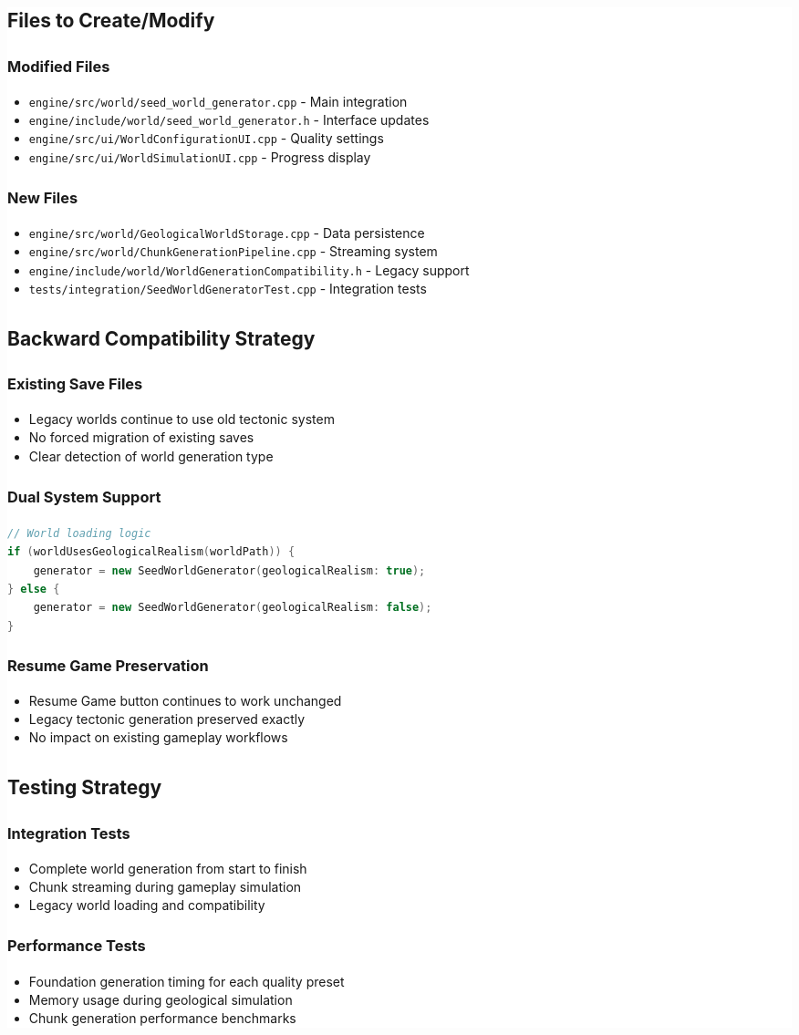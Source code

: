 ## Files to Create/Modify

### Modified Files
- `engine/src/world/seed_world_generator.cpp` - Main integration
- `engine/include/world/seed_world_generator.h` - Interface updates
- `engine/src/ui/WorldConfigurationUI.cpp` - Quality settings
- `engine/src/ui/WorldSimulationUI.cpp` - Progress display

### New Files
- `engine/src/world/GeologicalWorldStorage.cpp` - Data persistence
- `engine/src/world/ChunkGenerationPipeline.cpp` - Streaming system
- `engine/include/world/WorldGenerationCompatibility.h` - Legacy support
- `tests/integration/SeedWorldGeneratorTest.cpp` - Integration tests

## Backward Compatibility Strategy

### Existing Save Files
- Legacy worlds continue to use old tectonic system
- No forced migration of existing saves
- Clear detection of world generation type

### Dual System Support
```cpp
// World loading logic
if (worldUsesGeologicalRealism(worldPath)) {
    generator = new SeedWorldGenerator(geologicalRealism: true);
} else {
    generator = new SeedWorldGenerator(geologicalRealism: false);
}
```

### Resume Game Preservation
- Resume Game button continues to work unchanged
- Legacy tectonic generation preserved exactly
- No impact on existing gameplay workflows

## Testing Strategy

### Integration Tests
- Complete world generation from start to finish
- Chunk streaming during gameplay simulation
- Legacy world loading and compatibility

### Performance Tests
- Foundation generation timing for each quality preset
- Memory usage during geological simulation
- Chunk generation performance benchmarks
